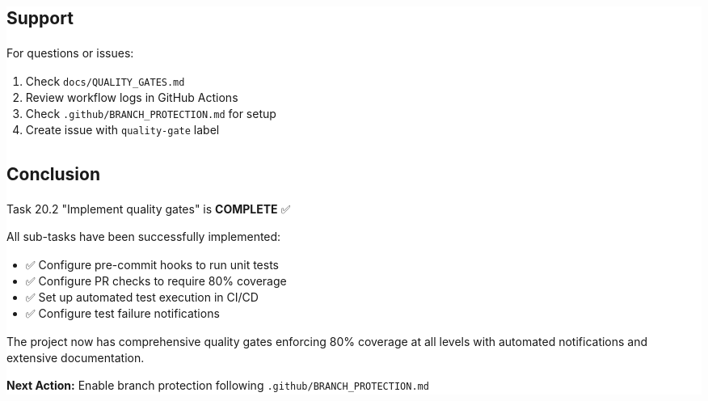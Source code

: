 ## Support

For questions or issues:
1. Check `docs/QUALITY_GATES.md`
2. Review workflow logs in GitHub Actions
3. Check `.github/BRANCH_PROTECTION.md` for setup
4. Create issue with `quality-gate` label

## Conclusion

Task 20.2 "Implement quality gates" is **COMPLETE** ✅

All sub-tasks have been successfully implemented:
- ✅ Configure pre-commit hooks to run unit tests
- ✅ Configure PR checks to require 80% coverage
- ✅ Set up automated test execution in CI/CD
- ✅ Configure test failure notifications

The project now has comprehensive quality gates enforcing 80% coverage at all levels with automated notifications and extensive documentation.

**Next Action:** Enable branch protection following `.github/BRANCH_PROTECTION.md`
